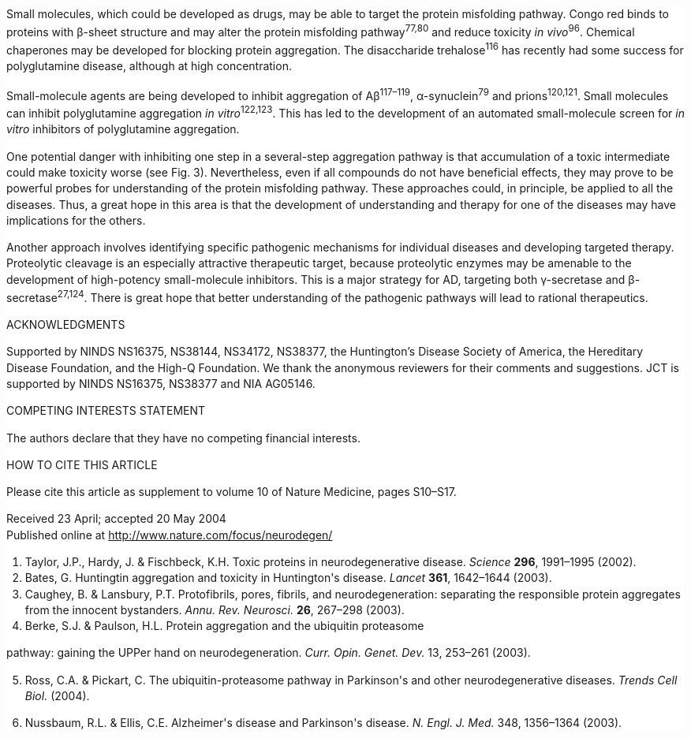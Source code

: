 Small molecules, which could be developed as drugs, may be able to target the protein misfolding pathway. Congo red binds to proteins with β-sheet structure and may alter the protein misfolding pathway<sup>77,80</sup> and reduce toxicity *in vivo*<sup>96</sup>. Chemical chaperones may be developed for blocking protein aggregation. The disaccharide trehalose<sup>116</sup> has recently had some success for polyglutamine disease, although at high concentration.

Small-molecule agents are being developed to inhibit aggregation of Aβ<sup>117–119</sup>, α-synuclein<sup>79</sup> and prions<sup>120,121</sup>. Small molecules can inhibit polyglutamine aggregation *in vitro*<sup>122,123</sup>. This has led to the development of an automated small-molecule screen for *in vitro* inhibitors of polyglutamine aggregation.

One potential danger with inhibiting one step in a several-step aggregation pathway is that accumulation of a toxic intermediate could make toxicity worse (see Fig. 3). Nevertheless, even if all compounds do not have beneficial effects, they may prove to be powerful probes for understanding of the protein misfolding pathway. These approaches could, in principle, be applied to all the diseases. Thus, a great hope in this area is that the development of understanding and therapy for one of the diseases may have implications for the others.

Another approach involves identifying specific pathogenic mechanisms for individual diseases and developing targeted therapy. Proteolytic cleavage is an especially attractive therapeutic target, because proteolytic enzymes may be amenable to the development of high-potency small-molecule inhibitors. This is a major strategy for AD, targeting both γ-secretase and β-secretase<sup>27,124</sup>. There is great hope that better understanding of the pathogenic pathways will lead to rational therapeutics.

ACKNOWLEDGMENTS

Supported by NINDS NS16375, NS38144, NS34172, NS38377, the Huntington’s Disease Society of America, the Hereditary Disease Foundation, and the High-Q Foundation. We thank the anonymous reviewers for their comments and suggestions. JCT is supported by NINDS NS16375, NS38377 and NIA AG05146.

COMPETING INTERESTS STATEMENT

The authors declare that they have no competing financial interests.

HOW TO CITE THIS ARTICLE

Please cite this article as supplement to volume 10 of Nature Medicine, pages S10–S17.

Received 23 April; accepted 20 May 2004  
Published online at http://www.nature.com/focus/neurodegen/

1. Taylor, J.P., Hardy, J. & Fischbeck, K.H. Toxic proteins in neurodegenerative disease. *Science* **296**, 1991–1995 (2002).
2. Bates, G. Huntingtin aggregation and toxicity in Huntington's disease. *Lancet* **361**, 1642–1644 (2003).
3. Caughey, B. & Lansbury, P.T. Protofibrils, pores, fibrils, and neurodegeneration: separating the responsible protein aggregates from the innocent bystanders. *Annu. Rev. Neurosci.* **26**, 267–298 (2003).
4. Berke, S.J. & Paulson, H.L. Protein aggregation and the ubiquitin proteasome

pathway: gaining the UPPer hand on neurodegeneration. *Curr. Opin. Genet. Dev.* 13, 253–261 (2003).

5. Ross, C.A. & Pickart, C. The ubiquitin-proteasome pathway in Parkinson's and other neurodegenerative diseases. *Trends Cell Biol.* (2004).

6. Nussbaum, R.L. & Ellis, C.E. Alzheimer's disease and Parkinson's disease. *N. Engl. J. Med.* 348, 1356–1364 (2003).
